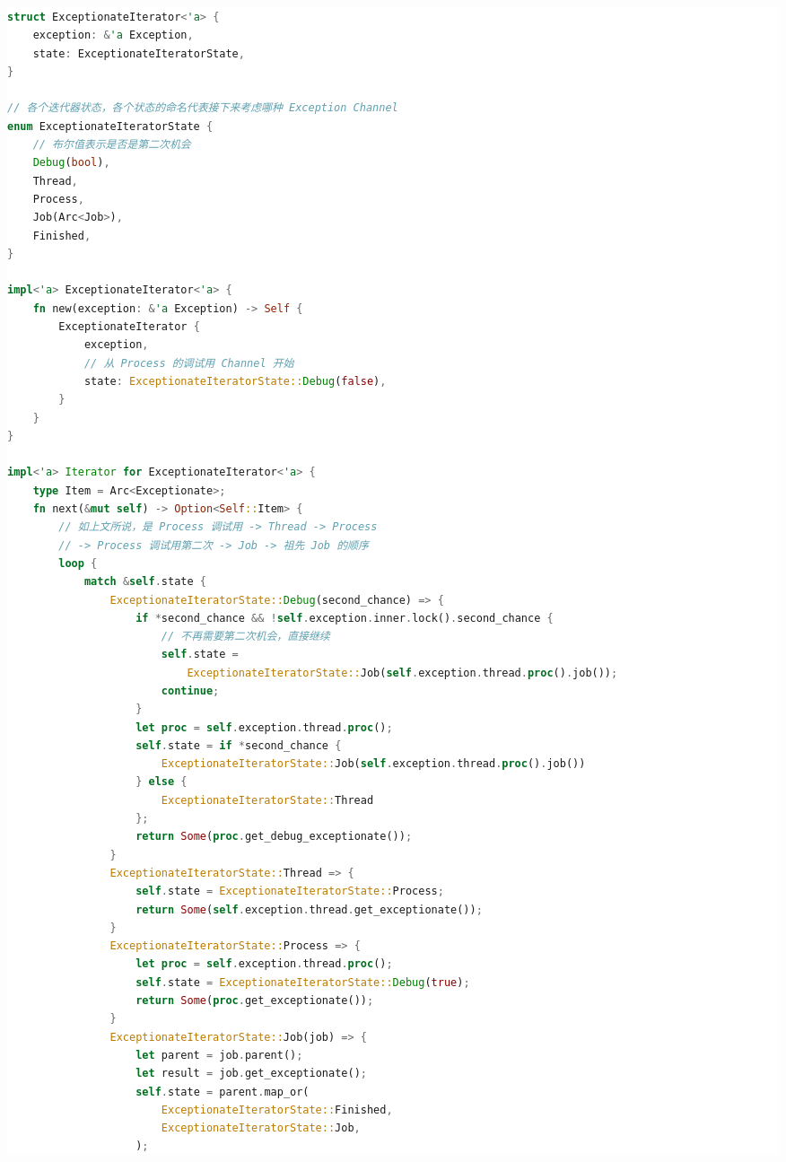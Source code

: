 ```rust
struct ExceptionateIterator<'a> {
	exception: &'a Exception,
	state: ExceptionateIteratorState,
}

// 各个迭代器状态，各个状态的命名代表接下来考虑哪种 Exception Channel
enum ExceptionateIteratorState {
	// 布尔值表示是否是第二次机会
	Debug(bool),
	Thread,
	Process,
	Job(Arc<Job>),
	Finished,
}

impl<'a> ExceptionateIterator<'a> {
	fn new(exception: &'a Exception) -> Self {
		ExceptionateIterator {
			exception,
			// 从 Process 的调试用 Channel 开始
			state: ExceptionateIteratorState::Debug(false),
		}
	}
}

impl<'a> Iterator for ExceptionateIterator<'a> {
	type Item = Arc<Exceptionate>;
	fn next(&mut self) -> Option<Self::Item> {
		// 如上文所说，是 Process 调试用 -> Thread -> Process
		// -> Process 调试用第二次 -> Job -> 祖先 Job 的顺序
		loop {
			match &self.state {
				ExceptionateIteratorState::Debug(second_chance) => {
					if *second_chance && !self.exception.inner.lock().second_chance {
						// 不再需要第二次机会，直接继续
						self.state =
							ExceptionateIteratorState::Job(self.exception.thread.proc().job());
						continue;
					}
					let proc = self.exception.thread.proc();
					self.state = if *second_chance {
						ExceptionateIteratorState::Job(self.exception.thread.proc().job())
					} else {
						ExceptionateIteratorState::Thread
					};
					return Some(proc.get_debug_exceptionate());
				}
				ExceptionateIteratorState::Thread => {
					self.state = ExceptionateIteratorState::Process;
					return Some(self.exception.thread.get_exceptionate());
				}
				ExceptionateIteratorState::Process => {
					let proc = self.exception.thread.proc();
					self.state = ExceptionateIteratorState::Debug(true);
					return Some(proc.get_exceptionate());
				}
				ExceptionateIteratorState::Job(job) => {
					let parent = job.parent();
					let result = job.get_exceptionate();
					self.state = parent.map_or(
						ExceptionateIteratorState::Finished,
						ExceptionateIteratorState::Job,
					);
```